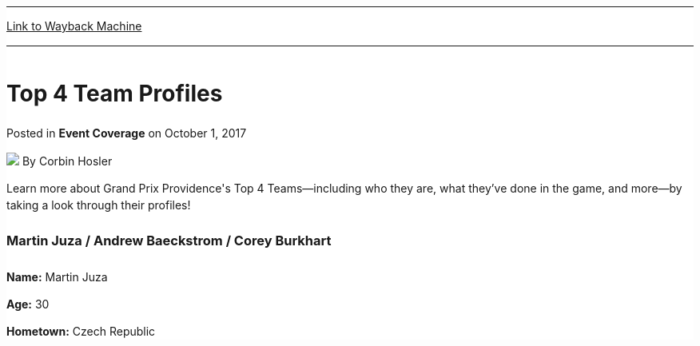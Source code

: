 
---
[Link to Wayback Machine](https://web.archive.org/web/20210116181742/https://magic.wizards.com/en/events/coverage/gppro17/top-4-team-profiles-2017-10-01)

[_metadata_:author]:- "Corbin Hosler"
[_metadata_:description]:- "Learn more about Grand Prix Providence's Top 4 Teams—including who they are, what they’ve done in the game, and more—by taking a look through their profiles! Martin Juza / Andrew Baeckstrom / Corey Burkhart Name: Martin Juza Age: 30 Hometown: Czech Republic"
[_metadata_:generator]:- "Drupal 7 (http://drupal.org)"
[_metadata_:node]:- "1222171"
[_metadata_:publish_date]:- "2017-10-01"
[_metadata_:source]:- "div-main-content"
[_metadata_:title]:- "Top 4 Team Profiles"
[_metadata_:wayback_capture_timestamp]:- "2021-01-16 18:17:42"
[_metadata_:wayback_raw_url]:- "https://web.archive.org/web/20210116181742id_/https://magic.wizards.com/en/events/coverage/gppro17/top-4-team-profiles-2017-10-01"
[_metadata_:wayback_url]:- "https://magic.wizards.com/en/events/coverage/gppro17/top-4-team-profiles-2017-10-01"
---


Top 4 Team Profiles
===================



 Posted in **Event Coverage**
 on October 1, 2017 






![](https://media.magic.wizards.com/styles/auth_small/public/images/person/hosler.jpg)
By Corbin Hosler











Learn more about Grand Prix Providence's Top 4 Teams—including who they are, what they’ve done in the game, and more—by taking a look through their profiles!


### Martin Juza / Andrew Baeckstrom / Corey Burkhart


### 


**Name:** Martin Juza


**Age:** 30


**Hometown:** Czech Republic
